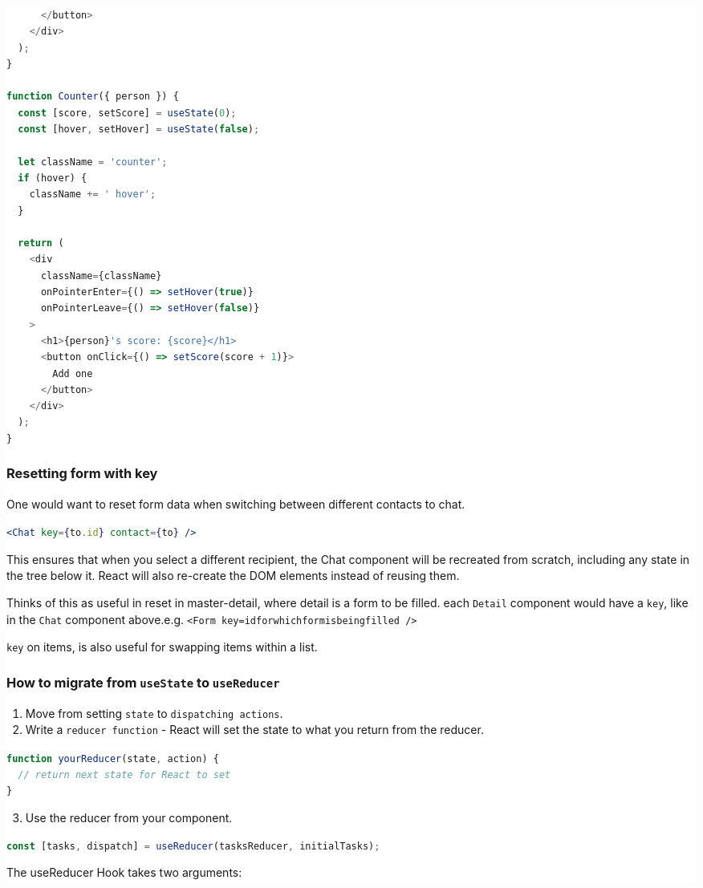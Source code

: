 ```js
      </button>
    </div>
  );
}

function Counter({ person }) {
  const [score, setScore] = useState(0);
  const [hover, setHover] = useState(false);

  let className = 'counter';
  if (hover) {
    className += ' hover';
  }

  return (
    <div
      className={className}
      onPointerEnter={() => setHover(true)}
      onPointerLeave={() => setHover(false)}
    >
      <h1>{person}'s score: {score}</h1>
      <button onClick={() => setScore(score + 1)}>
        Add one
      </button>
    </div>
  );
}
```
### Resetting form with key

One would want to reset form data when switching between different
contacts to chat.
```jsx
<Chat key={to.id} contact={to} />
```
This ensures that when you select a different recipient, the Chat component will be recreated from scratch, including any state in the tree below it. React will also re-create the DOM elements instead of reusing them.

Thinks of this as useful in reset in master-detail, where detail is a form to be filled.
each `Detail` component would have a `key`, like in the `Chat` component above.e.g. `<Form key=idforwhichformisbeingfilled />`

`key` on items, is also useful for swapping items within a list.


### How to migrate from `useState` to `useReducer`

1. Move from setting `state` to `dispatching actions`.
2. Write a `reducer function` - React will set the state to what you return from the reducer.
```js
function yourReducer(state, action) {
  // return next state for React to set
}
```
3. Use the reducer from your component.
```js
const [tasks, dispatch] = useReducer(tasksReducer, initialTasks);
```
The useReducer Hook takes two arguments: 
